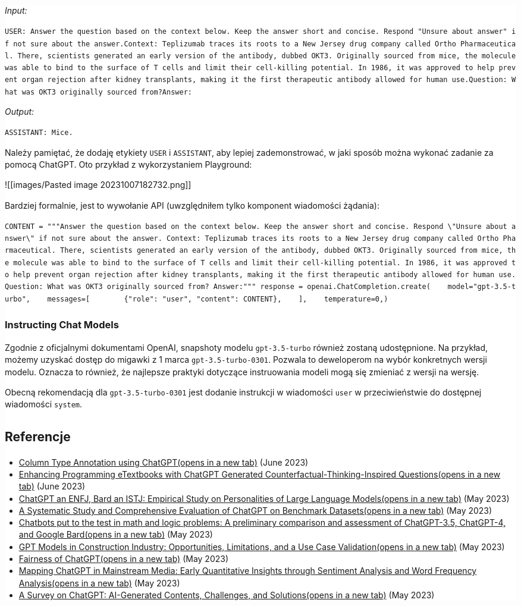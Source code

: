 _Input:_

```
USER: Answer the question based on the context below. Keep the answer short and concise. Respond "Unsure about answer" if not sure about the answer.Context: Teplizumab traces its roots to a New Jersey drug company called Ortho Pharmaceutical. There, scientists generated an early version of the antibody, dubbed OKT3. Originally sourced from mice, the molecule was able to bind to the surface of T cells and limit their cell-killing potential. In 1986, it was approved to help prevent organ rejection after kidney transplants, making it the first therapeutic antibody allowed for human use.Question: What was OKT3 originally sourced from?Answer:
```

_Output:_

```
ASSISTANT: Mice.
```

Należy pamiętać, że dodaję etykiety `USER` i `ASSISTANT`, aby lepiej zademonstrować, w jaki sposób można wykonać zadanie za pomocą ChatGPT. Oto przykład z wykorzystaniem Playground:

![[images/Pasted image 20231007182732.png]]

Bardziej formalnie, jest to wywołanie API (uwzględniłem tylko komponent wiadomości żądania):

```
CONTENT = """Answer the question based on the context below. Keep the answer short and concise. Respond \"Unsure about answer\" if not sure about the answer. Context: Teplizumab traces its roots to a New Jersey drug company called Ortho Pharmaceutical. There, scientists generated an early version of the antibody, dubbed OKT3. Originally sourced from mice, the molecule was able to bind to the surface of T cells and limit their cell-killing potential. In 1986, it was approved to help prevent organ rejection after kidney transplants, making it the first therapeutic antibody allowed for human use. Question: What was OKT3 originally sourced from? Answer:""" response = openai.ChatCompletion.create(    model="gpt-3.5-turbo",    messages=[        {"role": "user", "content": CONTENT},    ],    temperature=0,)
```

### Instructing Chat Models

Zgodnie z oficjalnymi dokumentami OpenAI, snapshoty modelu `gpt-3.5-turbo` również zostaną udostępnione. Na przykład, możemy uzyskać dostęp do migawki z 1 marca `gpt-3.5-turbo-0301`. Pozwala to deweloperom na wybór konkretnych wersji modelu. Oznacza to również, że najlepsze praktyki dotyczące instruowania modeli mogą się zmieniać z wersji na wersję.

Obecną rekomendacją dla `gpt-3.5-turbo-0301` jest dodanie instrukcji w wiadomości `user` w przeciwieństwie do dostępnej wiadomości `system`.

## Referencje

- [Column Type Annotation using ChatGPT(opens in a new tab)](https://arxiv.org/abs/2306.00745) (June 2023)
- [Enhancing Programming eTextbooks with ChatGPT Generated Counterfactual-Thinking-Inspired Questions(opens in a new tab)](https://arxiv.org/abs/2306.00551) (June 2023)
- [ChatGPT an ENFJ, Bard an ISTJ: Empirical Study on Personalities of Large Language Models(opens in a new tab)](https://arxiv.org/abs/2305.19926) (May 2023)
- [A Systematic Study and Comprehensive Evaluation of ChatGPT on Benchmark Datasets(opens in a new tab)](https://arxiv.org/abs/2305.18486) (May 2023)
- [Chatbots put to the test in math and logic problems: A preliminary comparison and assessment of ChatGPT-3.5, ChatGPT-4, and Google Bard(opens in a new tab)](https://arxiv.org/abs/2305.18618) (May 2023)
- [GPT Models in Construction Industry: Opportunities, Limitations, and a Use Case Validation(opens in a new tab)](https://arxiv.org/abs/2305.18997) (May 2023)
- [Fairness of ChatGPT(opens in a new tab)](https://arxiv.org/abs/2305.18569) (May 2023)
- [Mapping ChatGPT in Mainstream Media: Early Quantitative Insights through Sentiment Analysis and Word Frequency Analysis(opens in a new tab)](https://arxiv.org/abs/2305.18340) (May 2023)
- [A Survey on ChatGPT: AI-Generated Contents, Challenges, and Solutions(opens in a new tab)](https://arxiv.org/abs/2305.18339) (May 2023)